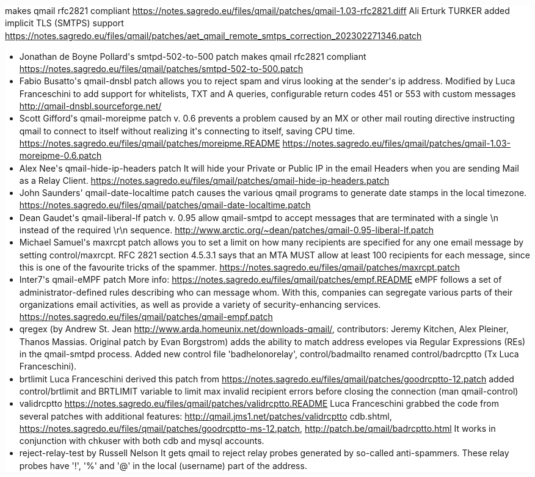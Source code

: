   makes qmail rfc2821 compliant
  https://notes.sagredo.eu/files/qmail/patches/qmail-1.03-rfc2821.diff
  Ali Erturk TURKER added implicit TLS (SMTPS) support
  https://notes.sagredo.eu/files/qmail/patches/aet_qmail_remote_smtps_correction_202302271346.patch
* Jonathan de Boyne Pollard's smtpd-502-to-500 patch
  makes qmail rfc2821 compliant
  https://notes.sagredo.eu/files/qmail/patches/smtpd-502-to-500.patch
* Fabio Busatto's qmail-dnsbl patch
  allows you to reject spam and virus looking at the sender's ip address.
  Modified by Luca Franceschini to add support for whitelists, TXT and A queries, configurable return codes
  451 or 553 with custom messages
  http://qmail-dnsbl.sourceforge.net/
* Scott Gifford's qmail-moreipme patch v. 0.6
  prevents a problem caused by an MX or other mail routing directive instructing qmail to connect to
  itself without realizing it's connecting to itself, saving CPU time.
  https://notes.sagredo.eu/files/qmail/patches/moreipme.README
  https://notes.sagredo.eu/files/qmail/patches/qmail-1.03-moreipme-0.6.patch
* Alex Nee's qmail-hide-ip-headers patch
  It will hide your Private or Public IP in the email Headers when you are sending Mail as a Relay Client.
  https://notes.sagredo.eu/files/qmail/patches/qmail-hide-ip-headers.patch
* John Saunders' qmail-date-localtime patch
  causes the various qmail programs to generate date stamps in the local timezone.
  https://notes.sagredo.eu/files/qmail/patches/qmail-date-localtime.patch
* Dean Gaudet's qmail-liberal-lf patch v. 0.95
  allow qmail-smtpd to accept messages that are terminated with a single \n instead of the required \r\n
  sequence.
  http://www.arctic.org/~dean/patches/qmail-0.95-liberal-lf.patch
* Michael Samuel's maxrcpt patch
  allows you to set a limit on how many recipients are specified for any one email message by setting
  control/maxrcpt. RFC 2821 section 4.5.3.1 says that an MTA MUST allow at least 100 recipients for each
  message, since this is one of the favourite tricks of the spammer.
  https://notes.sagredo.eu/files/qmail/patches/maxrcpt.patch
* Inter7's qmail-eMPF patch
  More info: https://notes.sagredo.eu/files/qmail/patches/empf.README
  eMPF follows a set of administrator-defined rules describing who can message whom.  With this,
  companies can segregate various parts of their organizations email activities, as well as provide a
  variety of security-enhancing services.
  https://notes.sagredo.eu/files/qmail/patches/qmail-empf.patch
* qregex (by  Andrew St. Jean http://www.arda.homeunix.net/downloads-qmail/, contributors: Jeremy Kitchen,
  Alex Pleiner, Thanos Massias. Original patch by Evan Borgstrom)
  adds the ability to match address evelopes via Regular Expressions (REs) in the qmail-smtpd process.
  Added new control file 'badhelonorelay', control/badmailto renamed control/badrcptto (Tx Luca Franceschini).
* brtlimit
  Luca Franceschini derived this patch from https://notes.sagredo.eu/files/qmail/patches/goodrcptto-12.patch
  added control/brtlimit and BRTLIMIT variable to limit max invalid recipient errors before closing
  the connection (man qmail-control)
* validrcptto
  https://notes.sagredo.eu/files/qmail/patches/validrcptto.README
  Luca Franceschini grabbed the code from several patches with additional features:
  http://qmail.jms1.net/patches/validrcptto cdb.shtml,
  https://notes.sagredo.eu/files/qmail/patches/goodrcptto-ms-12.patch,
  http://patch.be/qmail/badrcptto.html
  It works in conjunction with chkuser with both cdb and mysql accounts.
* reject-relay-test by Russell Nelson
  It gets qmail to reject relay probes generated by so-called anti-spammers. These relay probes have
  '!', '%' and '@' in the local (username) part of the address.
